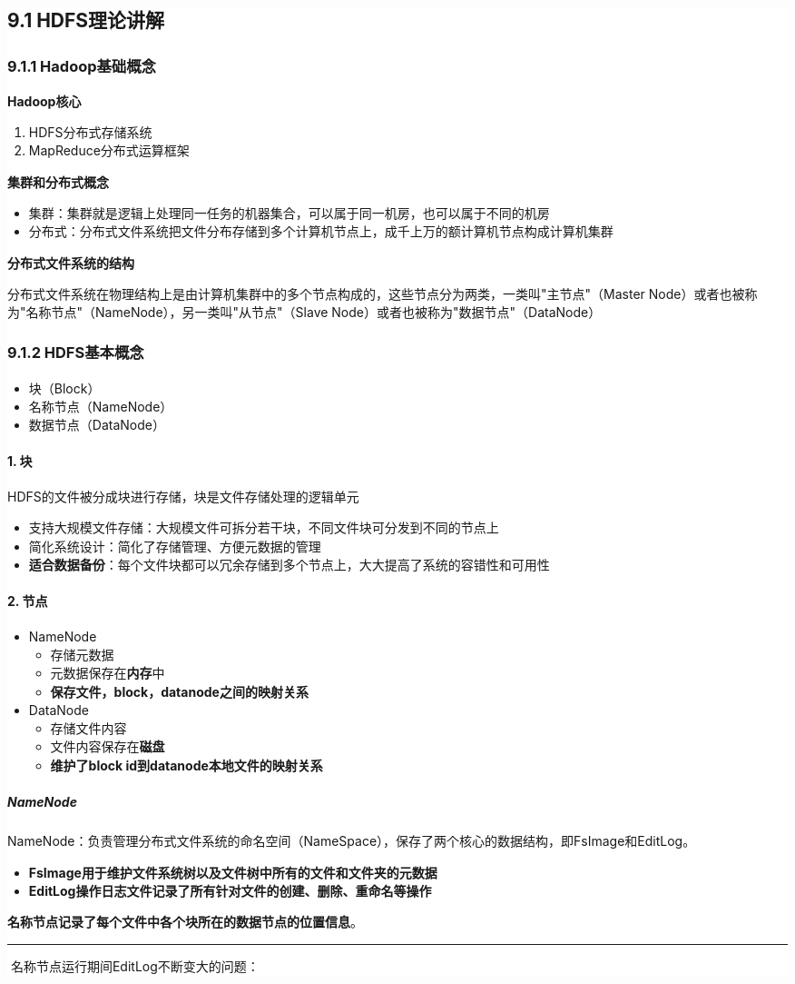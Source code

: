 ## 9.1 HDFS理论讲解

### 9.1.1 Hadoop基础概念

**Hadoop核心**

1. HDFS分布式存储系统
2. MapReduce分布式运算框架

**集群和分布式概念**

+ 集群：集群就是逻辑上处理同一任务的机器集合，可以属于同一机房，也可以属于不同的机房
+ 分布式：分布式文件系统把文件分布存储到多个计算机节点上，成千上万的额计算机节点构成计算机集群

**分布式文件系统的结构**

​	分布式文件系统在物理结构上是由计算机集群中的多个节点构成的，这些节点分为两类，一类叫"主节点"（Master Node）或者也被称为"名称节点"（NameNode），另一类叫"从节点"（Slave Node）或者也被称为"数据节点"（DataNode）

### 9.1.2 HDFS基本概念

+ 块（Block）
+ 名称节点（NameNode）
+ 数据节点（DataNode）

#### 1. 块

HDFS的文件被分成块进行存储，块是文件存储处理的逻辑单元

+ 支持大规模文件存储：大规模文件可拆分若干块，不同文件块可分发到不同的节点上
+ 简化系统设计：简化了存储管理、方便元数据的管理
+ **适合数据备份**：每个文件块都可以冗余存储到多个节点上，大大提高了系统的容错性和可用性

#### 2. 节点

+ NameNode
  + 存储元数据
  + 元数据保存在**内存**中
  + **保存文件，block，datanode之间的映射关系**
+ DataNode
  + 存储文件内容
  + 文件内容保存在**磁盘**
  + **维护了block id到datanode本地文件的映射关系**

##### NameNode

​	NameNode：负责管理分布式文件系统的命名空间（NameSpace），保存了两个核心的数据结构，即FsImage和EditLog。

+ **FsImage用于维护文件系统树以及文件树中所有的文件和文件夹的元数据**
+ **EditLog操作日志文件记录了所有针对文件的创建、删除、重命名等操作**

​	**名称节点记录了每个文件中各个块所在的数据节点的位置信息**。

---

​	名称节点运行期间EditLog不断变大的问题：
